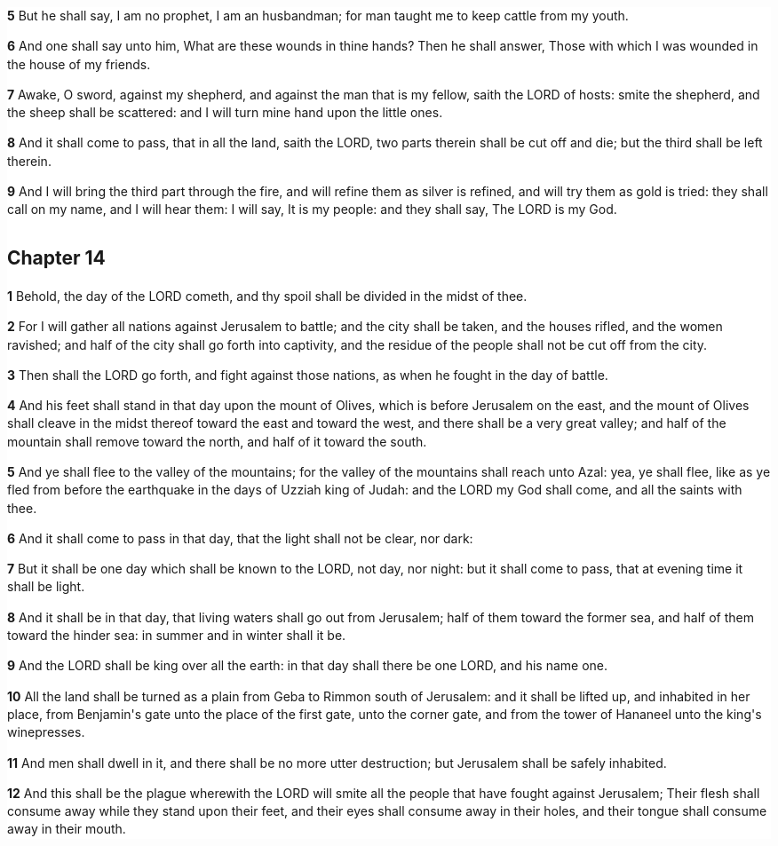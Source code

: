 **5** But he shall say, I am no prophet, I am an husbandman; for man taught me to keep cattle from my youth.

**6** And one shall say unto him, What are these wounds in thine hands? Then he shall answer, Those with which I was wounded in the house of my friends.

**7** Awake, O sword, against my shepherd, and against the man that is my fellow, saith the LORD of hosts: smite the shepherd, and the sheep shall be scattered: and I will turn mine hand upon the little ones.

**8** And it shall come to pass, that in all the land, saith the LORD, two parts therein shall be cut off and die; but the third shall be left therein.

**9** And I will bring the third part through the fire, and will refine them as silver is refined, and will try them as gold is tried: they shall call on my name, and I will hear them: I will say, It is my people: and they shall say, The LORD is my God.

## Chapter 14

**1** Behold, the day of the LORD cometh, and thy spoil shall be divided in the midst of thee.

**2** For I will gather all nations against Jerusalem to battle; and the city shall be taken, and the houses rifled, and the women ravished; and half of the city shall go forth into captivity, and the residue of the people shall not be cut off from the city.

**3** Then shall the LORD go forth, and fight against those nations, as when he fought in the day of battle.

**4** And his feet shall stand in that day upon the mount of Olives, which is before Jerusalem on the east, and the mount of Olives shall cleave in the midst thereof toward the east and toward the west, and there shall be a very great valley; and half of the mountain shall remove toward the north, and half of it toward the south.

**5** And ye shall flee to the valley of the mountains; for the valley of the mountains shall reach unto Azal: yea, ye shall flee, like as ye fled from before the earthquake in the days of Uzziah king of Judah: and the LORD my God shall come, and all the saints with thee.

**6** And it shall come to pass in that day, that the light shall not be clear, nor dark:

**7** But it shall be one day which shall be known to the LORD, not day, nor night: but it shall come to pass, that at evening time it shall be light.

**8** And it shall be in that day, that living waters shall go out from Jerusalem; half of them toward the former sea, and half of them toward the hinder sea: in summer and in winter shall it be.

**9** And the LORD shall be king over all the earth: in that day shall there be one LORD, and his name one.

**10** All the land shall be turned as a plain from Geba to Rimmon south of Jerusalem: and it shall be lifted up, and inhabited in her place, from Benjamin's gate unto the place of the first gate, unto the corner gate, and from the tower of Hananeel unto the king's winepresses.

**11** And men shall dwell in it, and there shall be no more utter destruction; but Jerusalem shall be safely inhabited.

**12** And this shall be the plague wherewith the LORD will smite all the people that have fought against Jerusalem; Their flesh shall consume away while they stand upon their feet, and their eyes shall consume away in their holes, and their tongue shall consume away in their mouth.
